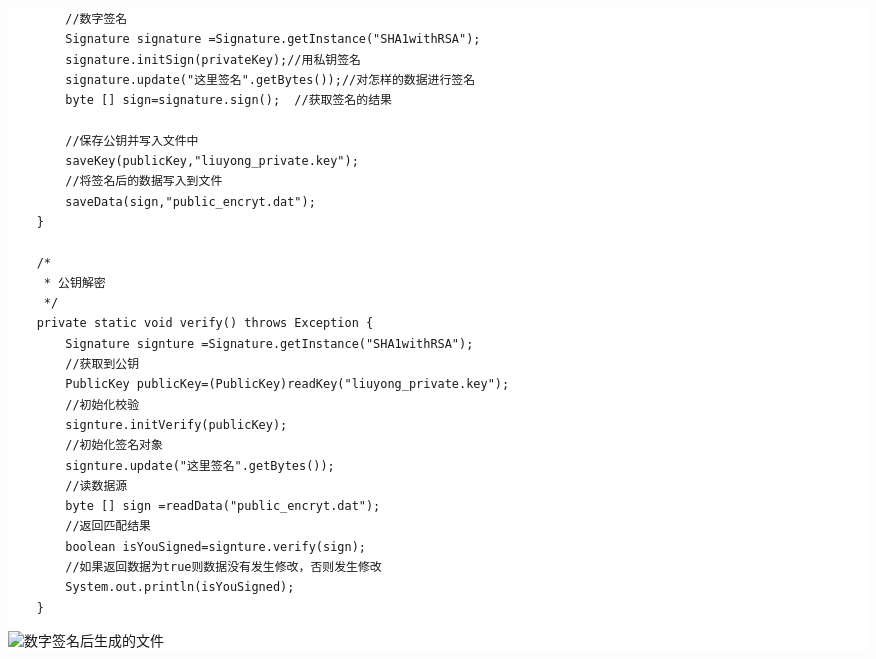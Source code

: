 		    //数字签名  
		    Signature signature =Signature.getInstance("SHA1withRSA");  
		    signature.initSign(privateKey);//用私钥签名  
		    signature.update("这里签名".getBytes());//对怎样的数据进行签名  
		    byte [] sign=signature.sign();  //获取签名的结果  
		      
		    //保存公钥并写入文件中   
		    saveKey(publicKey,"liuyong_private.key");    
		    //将签名后的数据写入到文件     
		    saveData(sign,"public_encryt.dat");    
		}  
		    
		/*  
		 * 公钥解密  
		 */    
		private static void verify() throws Exception {    
		    Signature signture =Signature.getInstance("SHA1withRSA");  
		    //获取到公钥  
		    PublicKey publicKey=(PublicKey)readKey("liuyong_private.key");  
		    //初始化校验  
		    signture.initVerify(publicKey);  
		    //初始化签名对象  
		    signture.update("这里签名".getBytes());  
		    //读数据源     
		    byte [] sign =readData("public_encryt.dat");    
		    //返回匹配结果  
		    boolean isYouSigned=signture.verify(sign);  
		    //如果返回数据为true则数据没有发生修改，否则发生修改  
		    System.out.println(isYouSigned);  
		}   
![数字签名后生成的文件](http://i.imgur.com/7uTR6a8.png)



